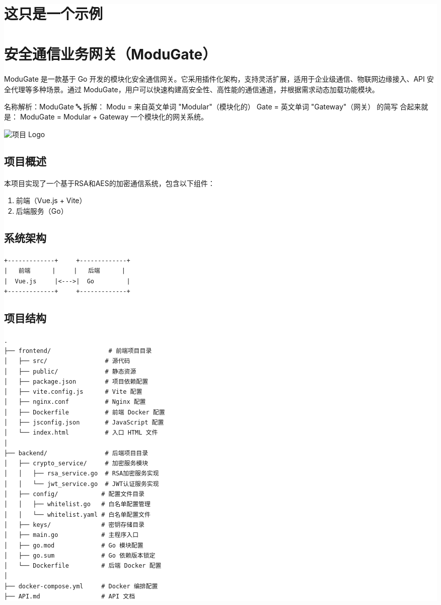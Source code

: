 # 这只是一个示例

# 安全通信业务网关（ModuGate）

ModuGate 是一款基于 Go 开发的模块化安全通信网关。它采用插件化架构，支持灵活扩展，适用于企业级通信、物联网边缘接入、API 安全代理等多种场景。通过 ModuGate，用户可以快速构建高安全性、高性能的通信通道，并根据需求动态加载功能模块。

名称解析：ModuGate
🔤 拆解：
Modu = 来自英文单词 "Modular"（模块化的）
Gate = 英文单词 "Gateway"（网关） 的简写
合起来就是：
ModuGate = Modular + Gateway
一个模块化的网关系统。

![项目 Logo](frontend/public/logo.svg)

## 项目概述

本项目实现了一个基于RSA和AES的加密通信系统，包含以下组件：

1. 前端（Vue.js + Vite）
2. 后端服务（Go）

## 系统架构

```
+-------------+     +-------------+
|   前端      |     |   后端      |
|  Vue.js     |<--->|  Go         |
+-------------+     +-------------+
```

## 项目结构

```
.
├── frontend/                # 前端项目目录
│   ├── src/                # 源代码
│   ├── public/             # 静态资源
│   ├── package.json        # 项目依赖配置
│   ├── vite.config.js      # Vite 配置
│   ├── nginx.conf          # Nginx 配置
│   ├── Dockerfile          # 前端 Docker 配置
│   ├── jsconfig.json       # JavaScript 配置
│   └── index.html          # 入口 HTML 文件
│
├── backend/                # 后端项目目录
│   ├── crypto_service/     # 加密服务模块
│   │   ├── rsa_service.go  # RSA加密服务实现
│   │   └── jwt_service.go  # JWT认证服务实现
│   ├── config/            # 配置文件目录
│   │   ├── whitelist.go   # 白名单配置管理
│   │   └── whitelist.yaml # 白名单配置文件
│   ├── keys/              # 密钥存储目录
│   ├── main.go            # 主程序入口
│   ├── go.mod             # Go 模块配置
│   ├── go.sum             # Go 依赖版本锁定
│   └── Dockerfile         # 后端 Docker 配置
│
├── docker-compose.yml     # Docker 编排配置
├── API.md                 # API 文档
```